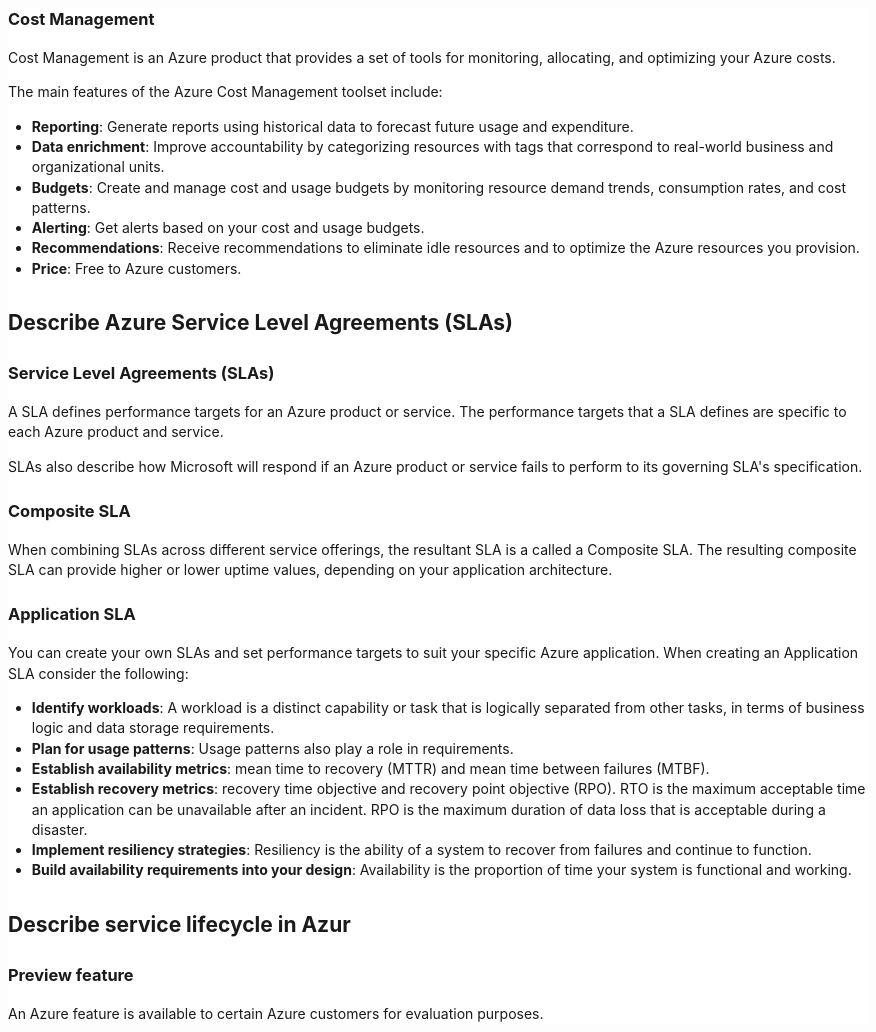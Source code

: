 ### Cost Management
Cost Management is an Azure product that provides a set of tools for monitoring, allocating, and optimizing your Azure costs.

The main features of the Azure Cost Management toolset include:
* __Reporting__: Generate reports using historical data to forecast future usage and expenditure.
* __Data enrichment__: Improve accountability by categorizing resources with tags that correspond to real-world business and organizational units.
* __Budgets__: Create and manage cost and usage budgets by monitoring resource demand trends, consumption rates, and cost patterns.
* __Alerting__: Get alerts based on your cost and usage budgets.
* __Recommendations__: Receive recommendations to eliminate idle resources and to optimize the Azure resources you provision.
* __Price__: Free to Azure customers.

## Describe Azure Service Level Agreements (SLAs)

### Service Level Agreements (SLAs)
A SLA defines performance targets for an Azure product or service. The performance targets that a SLA defines are specific to each Azure product and service.

SLAs also describe how Microsoft will respond if an Azure product or service fails to perform to its governing SLA's specification.

### Composite SLA
When combining SLAs across different service offerings, the resultant SLA is a called a Composite SLA. The resulting composite SLA can provide higher or lower uptime values, depending on your application architecture.

### Application SLA
You can create your own SLAs and set performance targets to suit your specific Azure application. When creating an Application SLA consider the following:
* __Identify workloads__: A workload is a distinct capability or task that is logically separated from other tasks, in terms of business logic and data storage requirements.
* __Plan for usage patterns__: Usage patterns also play a role in requirements.
* __Establish availability metrics__: mean time to recovery (MTTR) and mean time between failures (MTBF).
* __Establish recovery metrics__: recovery time objective and recovery point objective (RPO). RTO is the maximum acceptable time an application can be unavailable after an incident. RPO is the maximum duration of data loss that is acceptable during a disaster.
* __Implement resiliency strategies__: Resiliency is the ability of a system to recover from failures and continue to function.
* __Build availability requirements into your design__: Availability is the proportion of time your system is functional and working.

## Describe service lifecycle in Azur

### Preview feature
An Azure feature is available to certain Azure customers for evaluation purposes.
